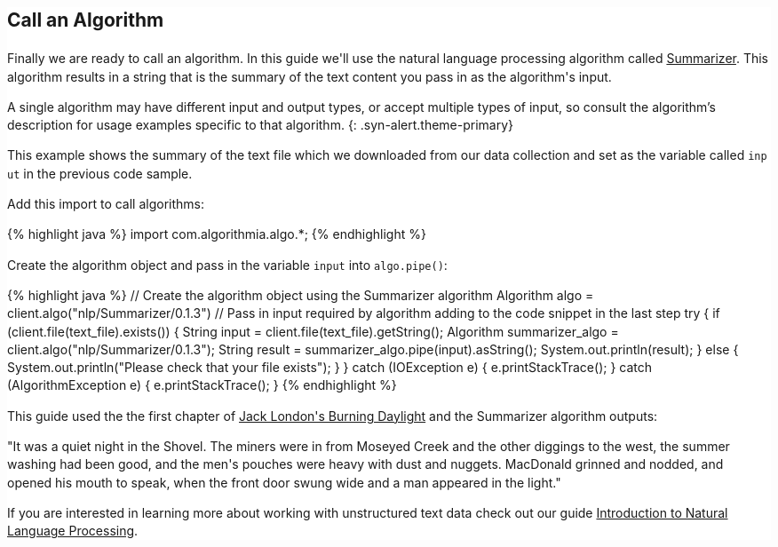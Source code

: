 ## Call an Algorithm

Finally we are ready to call an algorithm. In this guide we'll use the natural language processing algorithm called [Summarizer](https://algorithmia.com/algorithms/nlp/Summarizer). This algorithm results in a string that is the summary of the text content you pass in as the algorithm's input.

<div markdown="1">

A single algorithm may have different input and output types, or accept multiple types of input, so consult the algorithm’s description for usage examples specific to that algorithm.
{: .syn-alert.theme-primary}

</div>

This example shows the summary of the text file which we downloaded from our data collection and set as the variable called `input` in the previous code sample.

Add this import to call algorithms:

{% highlight java %}
import com.algorithmia.algo.*;
{% endhighlight %}

Create the algorithm object and pass in the variable `input` into `algo.pipe()`:

{% highlight java %}
// Create the algorithm object using the Summarizer algorithm
Algorithm algo = client.algo("nlp/Summarizer/0.1.3")
// Pass in input required by algorithm adding to the code snippet in the last step
try {
    if (client.file(text_file).exists()) {
        String input = client.file(text_file).getString();
        Algorithm summarizer_algo = client.algo("nlp/Summarizer/0.1.3");
        String result = summarizer_algo.pipe(input).asString();
        System.out.println(result);
    } else {
        System.out.println("Please check that your file exists");
    }
} catch (IOException e) {
    e.printStackTrace();
} catch (AlgorithmException e) {
    e.printStackTrace();
}
{% endhighlight %}

This guide used the the first chapter of [Jack London's Burning Daylight](https://en.wikisource.org/wiki/Burning_Daylight) and the Summarizer algorithm outputs:

"It was a quiet night in the Shovel. The miners were in from Moseyed Creek and the other diggings to the west, the summer washing had been good, and the men's pouches were heavy with dust and nuggets. MacDonald grinned and nodded, and opened his mouth to speak, when the front door swung wide and a man appeared in the light."

If you are interested in learning more about working with unstructured text data check out our guide [Introduction to Natural Language Processing](https://blog.algorithmia.com/introduction-natural-language-processing-nlp/).
